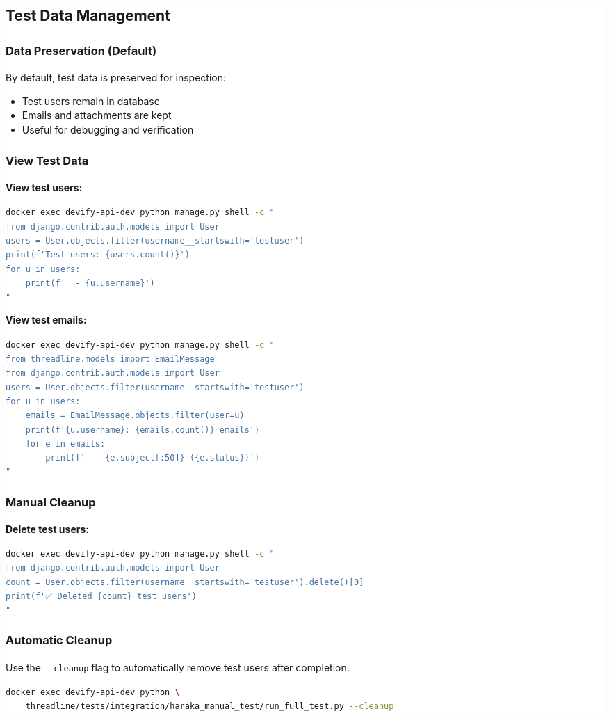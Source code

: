 ## Test Data Management

### Data Preservation (Default)

By default, test data is preserved for inspection:
- Test users remain in database
- Emails and attachments are kept
- Useful for debugging and verification

### View Test Data

**View test users:**
```bash
docker exec devify-api-dev python manage.py shell -c "
from django.contrib.auth.models import User
users = User.objects.filter(username__startswith='testuser')
print(f'Test users: {users.count()}')
for u in users:
    print(f'  - {u.username}')
"
```

**View test emails:**
```bash
docker exec devify-api-dev python manage.py shell -c "
from threadline.models import EmailMessage
from django.contrib.auth.models import User
users = User.objects.filter(username__startswith='testuser')
for u in users:
    emails = EmailMessage.objects.filter(user=u)
    print(f'{u.username}: {emails.count()} emails')
    for e in emails:
        print(f'  - {e.subject[:50]} ({e.status})')
"
```

### Manual Cleanup

**Delete test users:**
```bash
docker exec devify-api-dev python manage.py shell -c "
from django.contrib.auth.models import User
count = User.objects.filter(username__startswith='testuser').delete()[0]
print(f'✅ Deleted {count} test users')
"
```

### Automatic Cleanup

Use the `--cleanup` flag to automatically remove test users after completion:

```bash
docker exec devify-api-dev python \
    threadline/tests/integration/haraka_manual_test/run_full_test.py --cleanup
```
